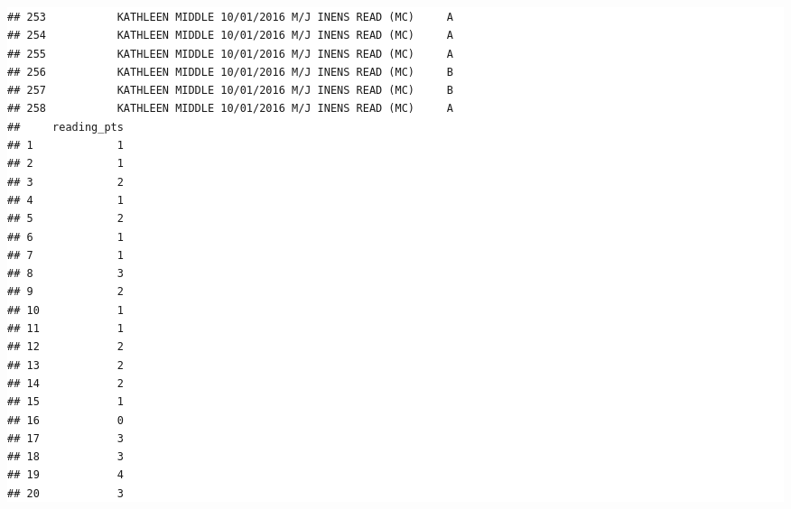    ## 253           KATHLEEN MIDDLE 10/01/2016 M/J INENS READ (MC)     A
    ## 254           KATHLEEN MIDDLE 10/01/2016 M/J INENS READ (MC)     A
    ## 255           KATHLEEN MIDDLE 10/01/2016 M/J INENS READ (MC)     A
    ## 256           KATHLEEN MIDDLE 10/01/2016 M/J INENS READ (MC)     B
    ## 257           KATHLEEN MIDDLE 10/01/2016 M/J INENS READ (MC)     B
    ## 258           KATHLEEN MIDDLE 10/01/2016 M/J INENS READ (MC)     A
    ##     reading_pts
    ## 1             1
    ## 2             1
    ## 3             2
    ## 4             1
    ## 5             2
    ## 6             1
    ## 7             1
    ## 8             3
    ## 9             2
    ## 10            1
    ## 11            1
    ## 12            2
    ## 13            2
    ## 14            2
    ## 15            1
    ## 16            0
    ## 17            3
    ## 18            3
    ## 19            4
    ## 20            3